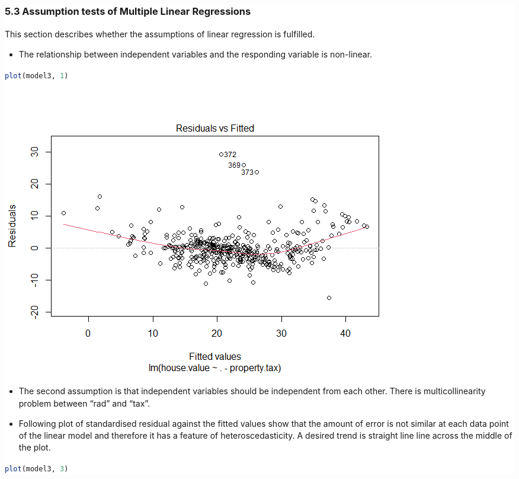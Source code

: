 ### 5.3 Assumption tests of Multiple Linear Regressions

This section describes whether the assumptions of linear regression is
fulfilled.

-   The relationship between independent variables and the responding
    variable is non-linear.

``` r
plot(model3, 1)
```

![](boston_files/figure-gfm/unnamed-chunk-27-1.png)

-   The second assumption is that independent variables should be
    independent from each other. There is multicollinearity problem
    between “rad” and “tax”.

-   Following plot of standardised residual against the fitted values
    show that the amount of error is not similar at each data point of
    the linear model and therefore it has a feature of
    heteroscedasticity. A desired trend is straight line line across the
    middle of the plot.

``` r
plot(model3, 3)
```
